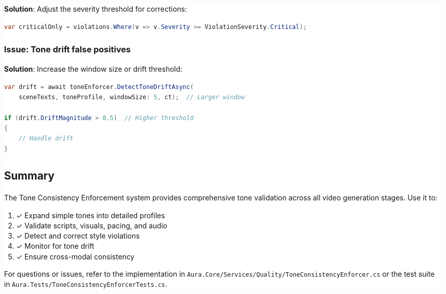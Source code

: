**Solution**: Adjust the severity threshold for corrections:

```csharp
var criticalOnly = violations.Where(v => v.Severity >= ViolationSeverity.Critical);
```

### Issue: Tone drift false positives

**Solution**: Increase the window size or drift threshold:

```csharp
var drift = await toneEnforcer.DetectToneDriftAsync(
    sceneTexts, toneProfile, windowSize: 5, ct);  // Larger window

if (drift.DriftMagnitude > 0.5)  // Higher threshold
{
    // Handle drift
}
```

## Summary

The Tone Consistency Enforcement system provides comprehensive tone validation across all video generation stages. Use it to:

1. ✓ Expand simple tones into detailed profiles
2. ✓ Validate scripts, visuals, pacing, and audio
3. ✓ Detect and correct style violations
4. ✓ Monitor for tone drift
5. ✓ Ensure cross-modal consistency

For questions or issues, refer to the implementation in `Aura.Core/Services/Quality/ToneConsistencyEnforcer.cs` or the test suite in `Aura.Tests/ToneConsistencyEnforcerTests.cs`.
